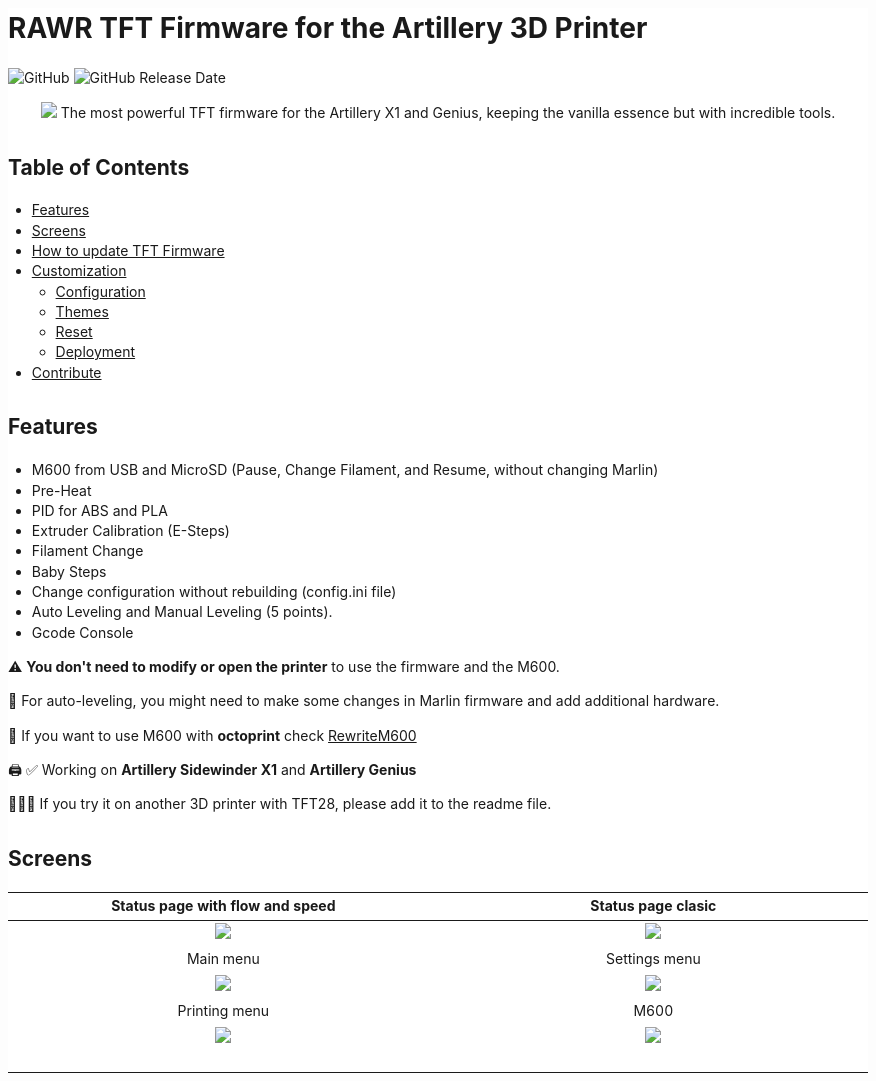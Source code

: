 
# RAWR TFT Firmware for the Artillery 3D Printer
![GitHub](https://img.shields.io/github/license/wgcv/RAWR-TFT-Firmware-Artillery3D)
![GitHub Release Date](https://img.shields.io/github/release/wgcv/RAWR-TFT-Firmware-Artillery3D)
<p align="center">
<img width=1080 src="https://raw.githubusercontent.com/wgcv/RAWR-TFT-Firmware-Artillery3D/docs/img/readme-banner.jpeg" />
The most powerful TFT firmware for the Artillery X1 and Genius, keeping the vanilla essence but with incredible tools.
</p>
 
## Table of Contents
- [Features](#features)
- [Screens](#screens)
- [How to update TFT Firmware](#how-to-setup-the-tft-firmware)
- [Customization](#customization)
  - [Configuration](#editing-configuration)
  - [Themes](#themes)
  - [Reset](#reset)
  - [Deployment](#deployment)
- [Contribute](#contribute)

## Features
- M600 from USB and MicroSD (Pause, Change Filament, and Resume, without changing Marlin)
- Pre-Heat
- PID for ABS and PLA
- Extruder Calibration (E-Steps)
- Filament Change
- Baby Steps
- Change configuration without rebuilding (config.ini file)
- Auto Leveling and Manual Leveling (5 points).
- Gcode Console

  
 ⚠️ **You don't need to modify or open the printer** to use the firmware and the M600. 
 
 📐 For auto-leveling, you might need to make some changes in Marlin firmware and add additional hardware.

🐙 If you want to use M600 with **octoprint** check [RewriteM600](https://github.com/wgcv/RewriteM600)

🖨 ✅ Working on **Artillery Sidewinder X1** and **Artillery Genius**

👷🏽‍♀️ If you try it on another 3D printer with TFT28, please add it to the readme file.
  
## Screens
| Status page with flow and speed |  Status page clasic |
|:--------------------------:|:-------------------------:|
|![](https://raw.githubusercontent.com/wgcv/RAWR-TFT-Firmware-Artillery3D/docs/img/readme-statusscreen1.jpg) | ![](https://raw.githubusercontent.com/wgcv/RAWR-TFT-Firmware-Artillery3D/docs/img/readme-statusscreen2.jpg)
| Main menu |  Settings menu |
|![](https://raw.githubusercontent.com/wgcv/RAWR-TFT-Firmware-Artillery3D/docs/img/readme-mainmenu.jpg) | ![](https://raw.githubusercontent.com/wgcv/RAWR-TFT-Firmware-Artillery3D/docs/img/readme-settings.jpg)
| Printing menu | M600 |
![](https://raw.githubusercontent.com/wgcv/RAWR-TFT-Firmware-Artillery3D/docs/img/readme-printing.jpg) <img width=1080/>| ![](https://raw.githubusercontent.com/wgcv/RAWR-TFT-Firmware-Artillery3D/docs/img/readme-M600.jpg)<img width=1080/>
